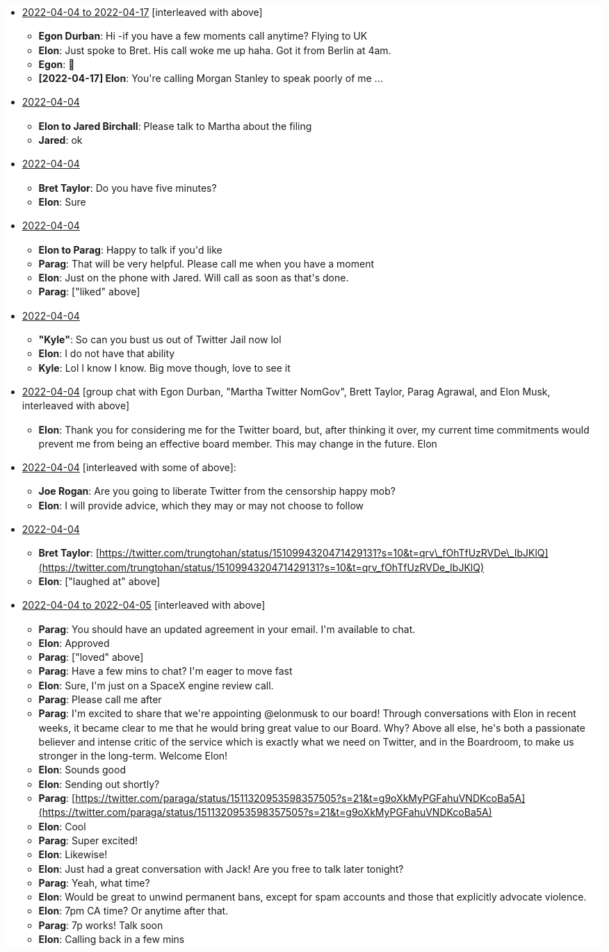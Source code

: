 *   [2022-04-04 to 2022-04-17](#23) \[interleaved with above\]
    *   **Egon Durban**: Hi -if you have a few moments call anytime? Flying to UK
    *   **Elon**: Just spoke to Bret. His call woke me up haha. Got it from Berlin at 4am.
    *   **Egon**: 🙏
    *   **\[2022-04-17\] Elon**: You're calling Morgan Stanley to speak poorly of me ...
  
*   [2022-04-04](#24)
    *   **Elon to Jared Birchall**: Please talk to Martha about the filing
    *   **Jared**: ok
  
*   [2022-04-04](#25)
    *   **Bret Taylor**: Do you have five minutes?
    *   **Elon**: Sure
  
*   [2022-04-04](#26)
    *   **Elon to Parag**: Happy to talk if you'd like
    *   **Parag**: That will be very helpful. Please call me when you have a moment
    *   **Elon**: Just on the phone with Jared. Will call as soon as that's done.
    *   **Parag**: \["liked" above\]
  
*   [2022-04-04](#27)
    *   **"Kyle"**: So can you bust us out of Twitter Jail now lol
    *   **Elon**: I do not have that ability
    *   **Kyle**: Lol I know I know. Big move though, love to see it
  
*   [2022-04-04](#28) \[group chat with Egon Durban, "Martha Twitter NomGov", Brett Taylor, Parag Agrawal, and Elon Musk, interleaved with above\]
    *   **Elon**: Thank you for considering me for the Twitter board, but, after thinking it over, my current time commitments would prevent me from being an effective board member. This may change in the future. Elon
  
*   [2022-04-04](#29) \[interleaved with some of above\]:
    *   **Joe Rogan**: Are you going to liberate Twitter from the censorship happy mob?
    *   **Elon**: I will provide advice, which they may or may not choose to follow
  
*   [2022-04-04](#30)
    *   **Bret Taylor**: [https://twitter.com/trungtohan/status/1510994320471429131?s=10&t=qrv\_fOhTfUzRVDe\_IbJKlQ](https://twitter.com/trungtohan/status/1510994320471429131?s=10&t=qrv_fOhTfUzRVDe_IbJKlQ)
    *   **Elon**: \["laughed at" above\]
  
*   [2022-04-04 to 2022-04-05](#31) \[interleaved with above\]
    *   **Parag**: You should have an updated agreement in your email. I'm available to chat.
    *   **Elon**: Approved
    *   **Parag**: \["loved" above\]
    *   **Parag**: Have a few mins to chat? I'm eager to move fast
    *   **Elon**: Sure, I'm just on a SpaceX engine review call.
    *   **Parag**: Please call me after
    *   **Parag**: I'm excited to share that we're appointing @elonmusk to our board! Through conversations with Elon in recent weeks, it became clear to me that he would bring great value to our Board. Why? Above all else, he's both a passionate believer and intense critic of the service which is exactly what we need on Twitter, and in the Boardroom, to make us stronger in the long-term. Welcome Elon!
    *   **Elon**: Sounds good
    *   **Elon**: Sending out shortly?
    *   **Parag**: [https://twitter.com/paraga/status/1511320953598357505?s=21&t=g9oXkMyPGFahuVNDKcoBa5A](https://twitter.com/paraga/status/1511320953598357505?s=21&t=g9oXkMyPGFahuVNDKcoBa5A)
    *   **Elon**: Cool
    *   **Parag**: Super excited!
    *   **Elon**: Likewise!
    *   **Elon**: Just had a great conversation with Jack! Are you free to talk later tonight?
    *   **Parag**: Yeah, what time?
    *   **Elon**: Would be great to unwind permanent bans, except for spam accounts and those that explicitly advocate violence.
    *   **Elon**: 7pm CA time? Or anytime after that.
    *   **Parag**: 7p works! Talk soon
    *   **Elon**: Calling back in a few mins
